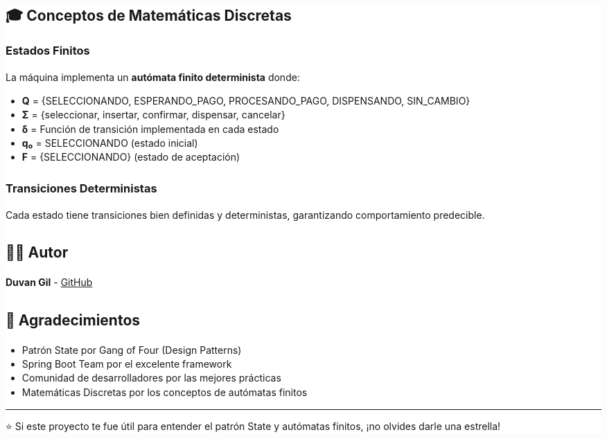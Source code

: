 ## 🎓 Conceptos de Matemáticas Discretas

### Estados Finitos
La máquina implementa un **autómata finito determinista** donde:
- **Q** = {SELECCIONANDO, ESPERANDO_PAGO, PROCESANDO_PAGO, DISPENSANDO, SIN_CAMBIO}
- **Σ** = {seleccionar, insertar, confirmar, dispensar, cancelar}
- **δ** = Función de transición implementada en cada estado
- **q₀** = SELECCIONANDO (estado inicial)
- **F** = {SELECCIONANDO} (estado de aceptación)

### Transiciones Deterministas
Cada estado tiene transiciones bien definidas y deterministas, garantizando comportamiento predecible.

## 👨‍💻 Autor

**Duvan Gil** - [GitHub](https://github.com/DSGS76)

## 🙏 Agradecimientos

- Patrón State por Gang of Four (Design Patterns)
- Spring Boot Team por el excelente framework
- Comunidad de desarrolladores por las mejores prácticas
- Matemáticas Discretas por los conceptos de autómatas finitos

---

⭐ Si este proyecto te fue útil para entender el patrón State y autómatas finitos, ¡no olvides darle una estrella!
